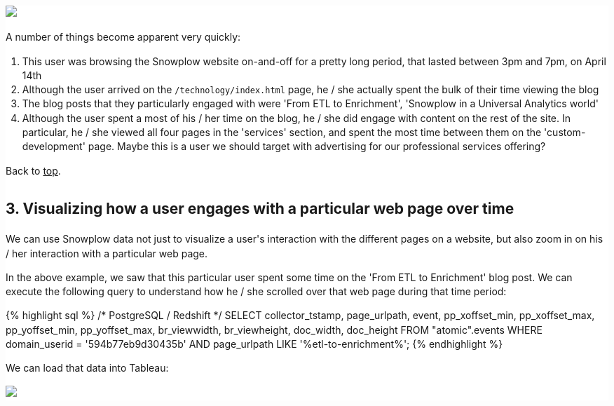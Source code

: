 <div class="html">
<a href="/assets/img/analytics/catalog-analytics/content-page-performance/customer-journey-1.jpg"><img src="/assets/img/analytics/catalog-analytics/content-page-performance/customer-journey-1.jpg" /></a>
</div>

A number of things become apparent very quickly:

1. This user was browsing the Snowplow website on-and-off for a pretty long period, that lasted between 3pm and 7pm, on April 14th
2. Although the user arrived on the `/technology/index.html` page, he / she actually spent the bulk of their time viewing the blog
3. The blog posts that they particularly engaged with were 'From ETL to Enrichment', 'Snowplow in a Universal Analytics world'
4. Although the user spent a most of his / her time on the blog, he / she did engage with content on the rest of the site. In particular, he / she viewed all four pages in the 'services' section, and spent the most time between them on the 'custom-development' page. Maybe this is a user we should target with advertising for our professional services offering?

Back to [top](#top).

<div class="html">
<a name="single-page"><h2>3. Visualizing how a user engages with a particular web page over time</h2></a>
</div>

We can use Snowplow data not just to visualize a user's interaction with the different pages on a website, but also zoom in on his / her interaction with a particular web page.

In the above example, we saw that this particular user spent some time on the 'From ETL to Enrichment' blog post. We can execute the following query to understand how he / she scrolled over that web page during that time period:

{% highlight sql %}
/* PostgreSQL / Redshift */
SELECT
	collector_tstamp,
	page_urlpath,
	event,
	pp_xoffset_min,
	pp_xoffset_max,
	pp_yoffset_min,
	pp_yoffset_max,
	br_viewwidth,
	br_viewheight,
	doc_width,
	doc_height
FROM "atomic".events
WHERE domain_userid = '594b77eb9d30435b'
AND page_urlpath LIKE '%etl-to-enrichment%';
{% endhighlight %}

We can load that data into Tableau:

<div class="html">
<a href="/assets/img/analytics/catalog-analytics/content-page-performance/interaction-one-user-one-page-data.jpg"><img src="/assets/img/analytics/catalog-analytics/content-page-performance/interaction-one-user-one-page-data.jpg" /></a>
</div>
